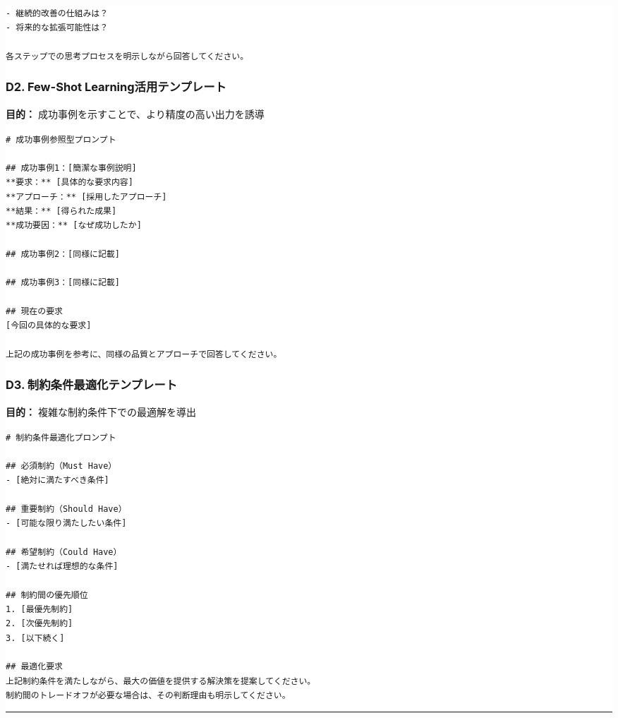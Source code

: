 ```
- 継続的改善の仕組みは？
- 将来的な拡張可能性は？

各ステップでの思考プロセスを明示しながら回答してください。
```

### D2. Few-Shot Learning活用テンプレート

**目的：** 成功事例を示すことで、より精度の高い出力を誘導

```
# 成功事例参照型プロンプト

## 成功事例1：[簡潔な事例説明]
**要求：** [具体的な要求内容]
**アプローチ：** [採用したアプローチ]
**結果：** [得られた成果]
**成功要因：** [なぜ成功したか]

## 成功事例2：[同様に記載]

## 成功事例3：[同様に記載]

## 現在の要求
[今回の具体的な要求]

上記の成功事例を参考に、同様の品質とアプローチで回答してください。
```

### D3. 制約条件最適化テンプレート

**目的：** 複雑な制約条件下での最適解を導出

```
# 制約条件最適化プロンプト

## 必須制約（Must Have）
- [絶対に満たすべき条件]

## 重要制約（Should Have）
- [可能な限り満たしたい条件]

## 希望制約（Could Have）
- [満たせれば理想的な条件]

## 制約間の優先順位
1. [最優先制約]
2. [次優先制約]
3. [以下続く]

## 最適化要求
上記制約条件を満たしながら、最大の価値を提供する解決策を提案してください。
制約間のトレードオフが必要な場合は、その判断理由も明示してください。
```

---